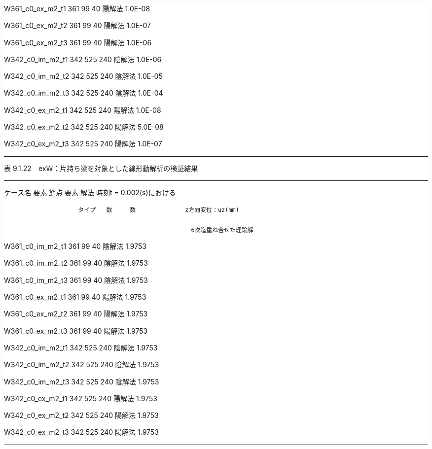  W361\_c0\_ex\_m2\_t1   361      99     40     陽解法   1.0E-08

  W361\_c0\_ex\_m2\_t2   361      99     40     陽解法   1.0E-07

  W361\_c0\_ex\_m2\_t3   361      99     40     陽解法   1.0E-06

  W342\_c0\_im\_m2\_t1   342      525    240    陰解法   1.0E-06

  W342\_c0\_im\_m2\_t2   342      525    240    陰解法   1.0E-05

  W342\_c0\_im\_m2\_t3   342      525    240    陰解法   1.0E-04

  W342\_c0\_ex\_m2\_t1   342      525    240    陽解法   1.0E-08

  W342\_c0\_ex\_m2\_t2   342      525    240    陽解法   5.0E-08

  W342\_c0\_ex\_m2\_t3   342      525    240    陽解法   1.0E-07
  ---------------------- -------- ------ ------ -------- ----------

表 9.1.22　exW：片持ち梁を対象とした線形動解析の検証結果

  ---------------------- -------- ------ ------ -------- -------------------------- -----------
  ケース名               要素     節点   要素   解法     時刻t = 0.002(s)における

                         タイプ   数     数              z方向変位：uz(mm)

                                                         6次迄重ね合せた理論解

  W361\_c0\_im\_m2\_t1   361      99     40     陰解法   1.9753

  W361\_c0\_im\_m2\_t2   361      99     40     陰解法   1.9753

  W361\_c0\_im\_m2\_t3   361      99     40     陰解法   1.9753

  W361\_c0\_ex\_m2\_t1   361      99     40     陽解法   1.9753

  W361\_c0\_ex\_m2\_t2   361      99     40     陽解法   1.9753

  W361\_c0\_ex\_m2\_t3   361      99     40     陽解法   1.9753

  W342\_c0\_im\_m2\_t1   342      525    240    陰解法   1.9753

  W342\_c0\_im\_m2\_t2   342      525    240    陰解法   1.9753

  W342\_c0\_im\_m2\_t3   342      525    240    陰解法   1.9753

  W342\_c0\_ex\_m2\_t1   342      525    240    陽解法   1.9753

  W342\_c0\_ex\_m2\_t2   342      525    240    陽解法   1.9753

  W342\_c0\_ex\_m2\_t3   342      525    240    陽解法   1.9753
  ---------------------- -------- ------ ------ -------- -------------------------- -----------

